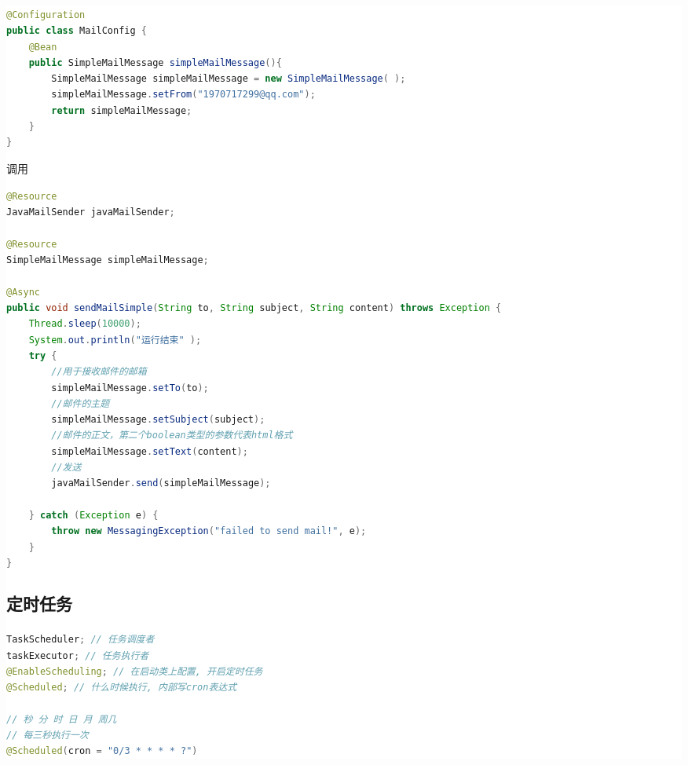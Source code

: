 ```java
@Configuration
public class MailConfig {
    @Bean
    public SimpleMailMessage simpleMailMessage(){
        SimpleMailMessage simpleMailMessage = new SimpleMailMessage( );
        simpleMailMessage.setFrom("1970717299@qq.com");
        return simpleMailMessage;
    }
}
```

调用

```java
@Resource
JavaMailSender javaMailSender;

@Resource
SimpleMailMessage simpleMailMessage;

@Async
public void sendMailSimple(String to, String subject, String content) throws Exception {
    Thread.sleep(10000);
    System.out.println("运行结束" );
    try {
        //用于接收邮件的邮箱
        simpleMailMessage.setTo(to);
        //邮件的主题
        simpleMailMessage.setSubject(subject);
        //邮件的正文，第二个boolean类型的参数代表html格式
        simpleMailMessage.setText(content);
        //发送
        javaMailSender.send(simpleMailMessage);

    } catch (Exception e) {
        throw new MessagingException("failed to send mail!", e);
    }
}
```

## 定时任务

```java
TaskScheduler; // 任务调度者
taskExecutor; // 任务执行者
@EnableScheduling; // 在启动类上配置, 开启定时任务
@Scheduled; // 什么时候执行, 内部写cron表达式

// 秒 分 时 日 月 周几
// 每三秒执行一次
@Scheduled(cron = "0/3 * * * * ?")
```
